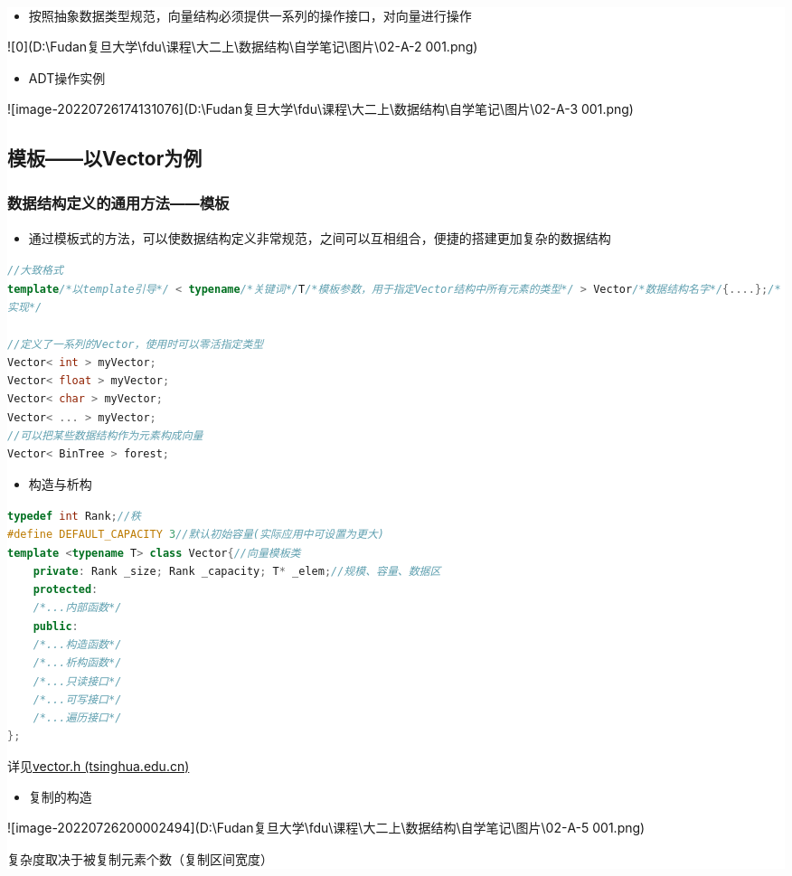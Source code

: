 - 按照抽象数据类型规范，向量结构必须提供一系列的操作接口，对向量进行操作

![0](D:\Fudan复旦大学\fdu\课程\大二上\数据结构\自学笔记\图片\02-A-2 001.png)

- ADT操作实例

![image-20220726174131076](D:\Fudan复旦大学\fdu\课程\大二上\数据结构\自学笔记\图片\02-A-3 001.png)

## 模板——以Vector为例

### 数据结构定义的通用方法——模板

- 通过模板式的方法，可以使数据结构定义非常规范，之间可以互相组合，便捷的搭建更加复杂的数据结构

```c++
//大致格式
template/*以template引导*/ < typename/*关键词*/T/*模板参数，用于指定Vector结构中所有元素的类型*/ > Vector/*数据结构名字*/{....};/*实现*/	

//定义了一系列的Vector，使用时可以零活指定类型
Vector< int > myVector;
Vector< float > myVector;
Vector< char > myVector;
Vector< ... > myVector;
//可以把某些数据结构作为元素构成向量
Vector< BinTree > forest;
```

- 构造与析构

```c++
typedef int Rank;//秩
#define DEFAULT_CAPACITY 3//默认初始容量(实际应用中可设置为更大)
template <typename T> class Vector{//向量模板类
    private: Rank _size; Rank _capacity; T* _elem;//规模、容量、数据区
    protected:
    /*...内部函数*/
    public:
    /*...构造函数*/
    /*...析构函数*/
    /*...只读接口*/
    /*...可写接口*/
    /*...遍历接口*/
};
```

详见[vector.h (tsinghua.edu.cn)](https://dsa.cs.tsinghua.edu.cn/~deng/ds/src_link/vector/vector.h.htm)

- 复制的构造

![image-20220726200002494](D:\Fudan复旦大学\fdu\课程\大二上\数据结构\自学笔记\图片\02-A-5 001.png)

复杂度取决于被复制元素个数（复制区间宽度）

